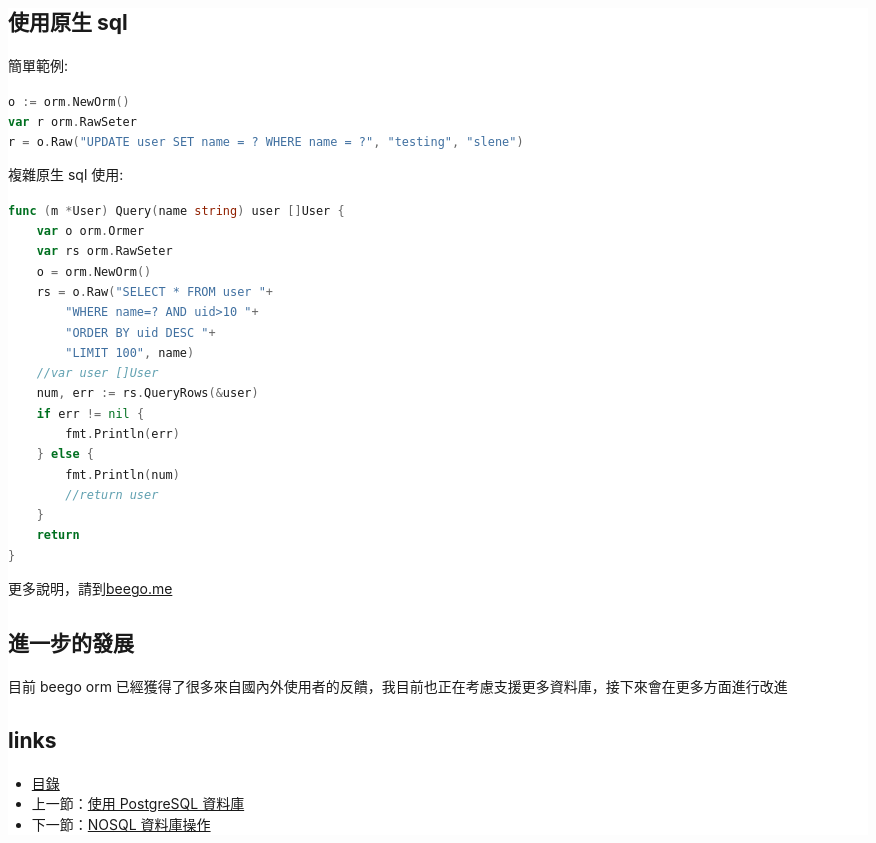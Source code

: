 
## 使用原生 sql

簡單範例:

```Go
o := orm.NewOrm()
var r orm.RawSeter
r = o.Raw("UPDATE user SET name = ? WHERE name = ?", "testing", "slene")
```

複雜原生 sql 使用:

```Go
func (m *User) Query(name string) user []User {
	var o orm.Ormer
	var rs orm.RawSeter
	o = orm.NewOrm()
	rs = o.Raw("SELECT * FROM user "+
		"WHERE name=? AND uid>10 "+
		"ORDER BY uid DESC "+
		"LIMIT 100", name)
	//var user []User
	num, err := rs.QueryRows(&user)
	if err != nil {
		fmt.Println(err)
	} else {
		fmt.Println(num)
		//return user
	}
	return
}
```

更多說明，請到[beego.me](https://beego.me)

## 進一步的發展
目前 beego orm 已經獲得了很多來自國內外使用者的反饋，我目前也正在考慮支援更多資料庫，接下來會在更多方面進行改進


## links
   * [目錄](<preface.md>)
   * 上一節：[使用 PostgreSQL 資料庫](<05.4.md>)
   * 下一節：[NOSQL 資料庫操作](<05.6.md>)
